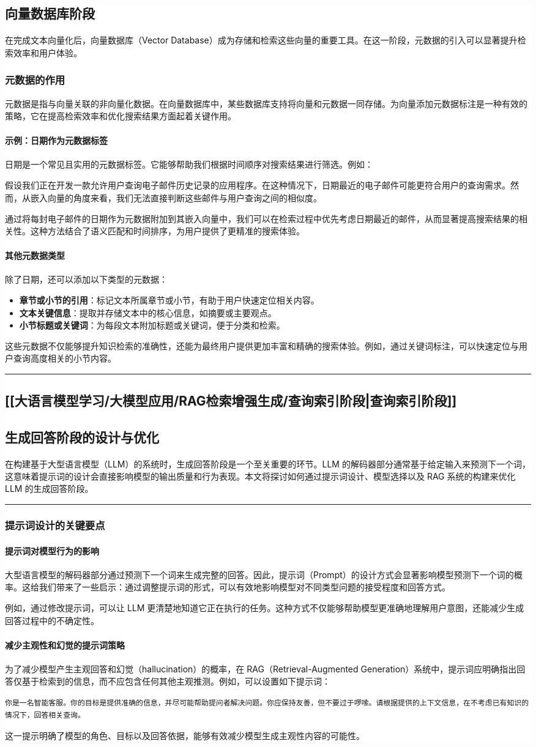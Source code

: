 

## 向量数据库阶段
在完成文本向量化后，向量数据库（Vector Database）成为存储和检索这些向量的重要工具。在这一阶段，元数据的引入可以显著提升检索效率和用户体验。

### 元数据的作用
元数据是指与向量关联的非向量化数据。在向量数据库中，某些数据库支持将向量和元数据一同存储。为向量添加元数据标注是一种有效的策略，它在提高检索效率和优化搜索结果方面起着关键作用。

#### 示例：日期作为元数据标签
日期是一个常见且实用的元数据标签。它能够帮助我们根据时间顺序对搜索结果进行筛选。例如：

假设我们正在开发一款允许用户查询电子邮件历史记录的应用程序。在这种情况下，日期最近的电子邮件可能更符合用户的查询需求。然而，从嵌入向量的角度来看，我们无法直接判断这些邮件与用户查询之间的相似度。

通过将每封电子邮件的日期作为元数据附加到其嵌入向量中，我们可以在检索过程中优先考虑日期最近的邮件，从而显著提高搜索结果的相关性。这种方法结合了语义匹配和时间排序，为用户提供了更精准的搜索体验。


#### 其他元数据类型
除了日期，还可以添加以下类型的元数据：

- **章节或小节的引用**：标记文本所属章节或小节，有助于用户快速定位相关内容。
- **文本关键信息**：提取并存储文本中的核心信息，如摘要或主要观点。
- **小节标题或关键词**：为每段文本附加标题或关键词，便于分类和检索。

这些元数据不仅能够提升知识检索的准确性，还能为最终用户提供更加丰富和精确的搜索体验。例如，通过关键词标注，可以快速定位与用户查询高度相关的小节内容。

---


## [[大语言模型学习/大模型应用/RAG检索增强生成/查询索引阶段\|查询索引阶段]]


## 生成回答阶段的设计与优化
在构建基于大型语言模型（LLM）的系统时，生成回答阶段是一个至关重要的环节。LLM 的解码器部分通常基于给定输入来预测下一个词，这意味着提示词的设计会直接影响模型的输出质量和行为表现。本文将探讨如何通过提示词设计、模型选择以及 RAG 系统的构建来优化 LLM 的生成回答阶段。

---

### 提示词设计的关键要点

#### 提示词对模型行为的影响
大型语言模型的解码器部分通过预测下一个词来生成完整的回答。因此，提示词（Prompt）的设计方式会显著影响模型预测下一个词的概率。这给我们带来了一些启示：通过调整提示词的形式，可以有效地影响模型对不同类型问题的接受程度和回答方式。

例如，通过修改提示词，可以让 LLM 更清楚地知道它正在执行的任务。这种方式不仅能够帮助模型更准确地理解用户意图，还能减少生成回答过程中的不确定性。


#### 减少主观性和幻觉的提示词策略
为了减少模型产生主观回答和幻觉（hallucination）的概率，在 RAG（Retrieval-Augmented Generation）系统中，提示词应明确指出回答仅基于检索到的信息，而不应包含任何其他主观推测。例如，可以设置如下提示词：

```
你是一名智能客服。你的目标是提供准确的信息，并尽可能帮助提问者解决问题。你应保持友善，但不要过于啰嗦。请根据提供的上下文信息，在不考虑已有知识的情况下，回答相关查询。
```

这一提示明确了模型的角色、目标以及回答依据，能够有效减少模型生成主观性内容的可能性。
